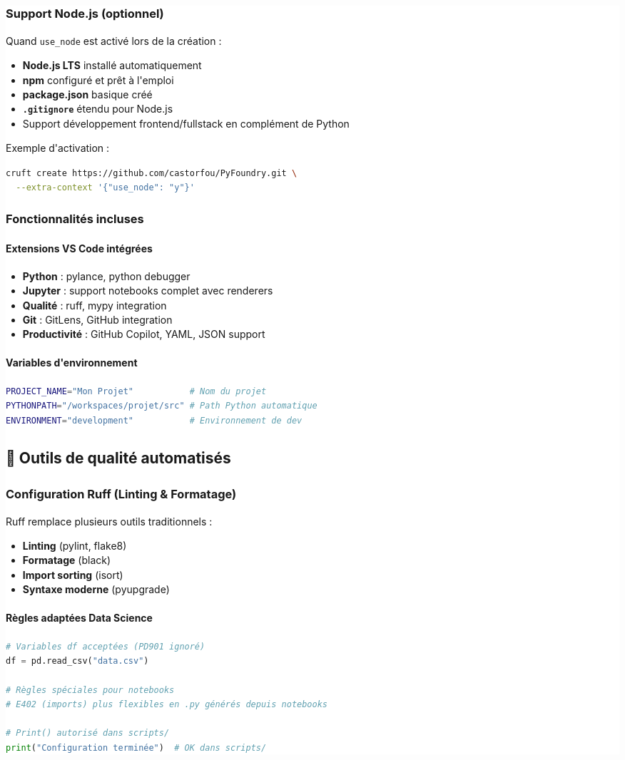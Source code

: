 ### Support Node.js (optionnel)

Quand `use_node` est activé lors de la création :

- **Node.js LTS** installé automatiquement
- **npm** configuré et prêt à l'emploi
- **package.json** basique créé
- **`.gitignore`** étendu pour Node.js
- Support développement frontend/fullstack en complément de Python

Exemple d'activation :
```bash
cruft create https://github.com/castorfou/PyFoundry.git \
  --extra-context '{"use_node": "y"}'
```

### Fonctionnalités incluses

#### Extensions VS Code intégrées
- **Python** : pylance, python debugger
- **Jupyter** : support notebooks complet avec renderers
- **Qualité** : ruff, mypy integration  
- **Git** : GitLens, GitHub integration
- **Productivité** : GitHub Copilot, YAML, JSON support

#### Variables d'environnement
```bash
PROJECT_NAME="Mon Projet"           # Nom du projet
PYTHONPATH="/workspaces/projet/src" # Path Python automatique
ENVIRONMENT="development"           # Environnement de dev
```

## 🔧 Outils de qualité automatisés

### Configuration Ruff (Linting & Formatage)

Ruff remplace plusieurs outils traditionnels :
- **Linting** (pylint, flake8)
- **Formatage** (black)
- **Import sorting** (isort)
- **Syntaxe moderne** (pyupgrade)

#### Règles adaptées Data Science
```python
# Variables df acceptées (PD901 ignoré)
df = pd.read_csv("data.csv")

# Règles spéciales pour notebooks
# E402 (imports) plus flexibles en .py générés depuis notebooks

# Print() autorisé dans scripts/
print("Configuration terminée")  # OK dans scripts/
```
